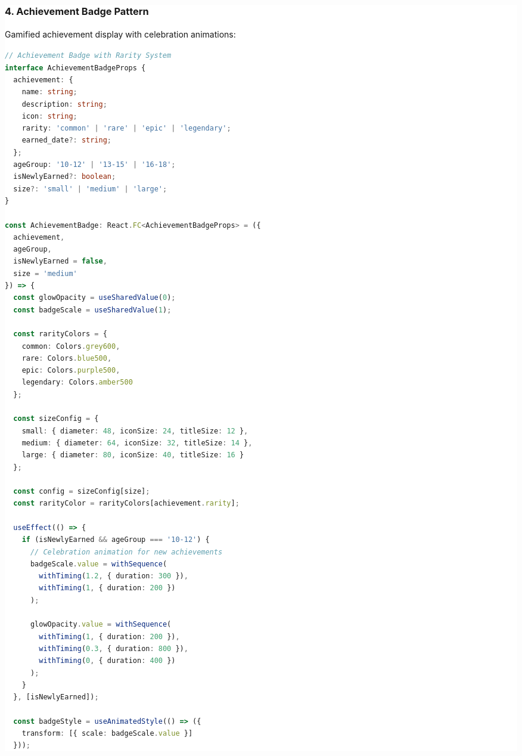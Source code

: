 ### 4. Achievement Badge Pattern

Gamified achievement display with celebration animations:

```typescript
// Achievement Badge with Rarity System
interface AchievementBadgeProps {
  achievement: {
    name: string;
    description: string;
    icon: string;
    rarity: 'common' | 'rare' | 'epic' | 'legendary';
    earned_date?: string;
  };
  ageGroup: '10-12' | '13-15' | '16-18';
  isNewlyEarned?: boolean;
  size?: 'small' | 'medium' | 'large';
}

const AchievementBadge: React.FC<AchievementBadgeProps> = ({
  achievement,
  ageGroup,
  isNewlyEarned = false,
  size = 'medium'
}) => {
  const glowOpacity = useSharedValue(0);
  const badgeScale = useSharedValue(1);

  const rarityColors = {
    common: Colors.grey600,
    rare: Colors.blue500,
    epic: Colors.purple500,
    legendary: Colors.amber500
  };

  const sizeConfig = {
    small: { diameter: 48, iconSize: 24, titleSize: 12 },
    medium: { diameter: 64, iconSize: 32, titleSize: 14 },
    large: { diameter: 80, iconSize: 40, titleSize: 16 }
  };

  const config = sizeConfig[size];
  const rarityColor = rarityColors[achievement.rarity];

  useEffect(() => {
    if (isNewlyEarned && ageGroup === '10-12') {
      // Celebration animation for new achievements
      badgeScale.value = withSequence(
        withTiming(1.2, { duration: 300 }),
        withTiming(1, { duration: 200 })
      );
      
      glowOpacity.value = withSequence(
        withTiming(1, { duration: 200 }),
        withTiming(0.3, { duration: 800 }),
        withTiming(0, { duration: 400 })
      );
    }
  }, [isNewlyEarned]);

  const badgeStyle = useAnimatedStyle(() => ({
    transform: [{ scale: badgeScale.value }]
  }));

```